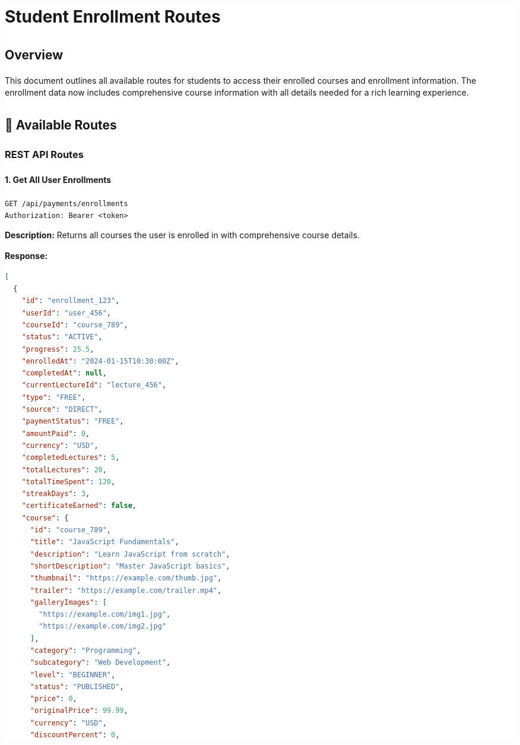 # Student Enrollment Routes

## Overview

This document outlines all available routes for students to access their enrolled courses and enrollment information. The enrollment data now includes comprehensive course information with all details needed for a rich learning experience.

## 🔗 **Available Routes**

### **REST API Routes**

#### 1. **Get All User Enrollments**

```http
GET /api/payments/enrollments
Authorization: Bearer <token>
```

**Description:** Returns all courses the user is enrolled in with comprehensive course details.

**Response:**

```json
[
  {
    "id": "enrollment_123",
    "userId": "user_456",
    "courseId": "course_789",
    "status": "ACTIVE",
    "progress": 25.5,
    "enrolledAt": "2024-01-15T10:30:00Z",
    "completedAt": null,
    "currentLectureId": "lecture_456",
    "type": "FREE",
    "source": "DIRECT",
    "paymentStatus": "FREE",
    "amountPaid": 0,
    "currency": "USD",
    "completedLectures": 5,
    "totalLectures": 20,
    "totalTimeSpent": 120,
    "streakDays": 3,
    "certificateEarned": false,
    "course": {
      "id": "course_789",
      "title": "JavaScript Fundamentals",
      "description": "Learn JavaScript from scratch",
      "shortDescription": "Master JavaScript basics",
      "thumbnail": "https://example.com/thumb.jpg",
      "trailer": "https://example.com/trailer.mp4",
      "galleryImages": [
        "https://example.com/img1.jpg",
        "https://example.com/img2.jpg"
      ],
      "category": "Programming",
      "subcategory": "Web Development",
      "level": "BEGINNER",
      "status": "PUBLISHED",
      "price": 0,
      "originalPrice": 99.99,
      "currency": "USD",
      "discountPercent": 0,
```
